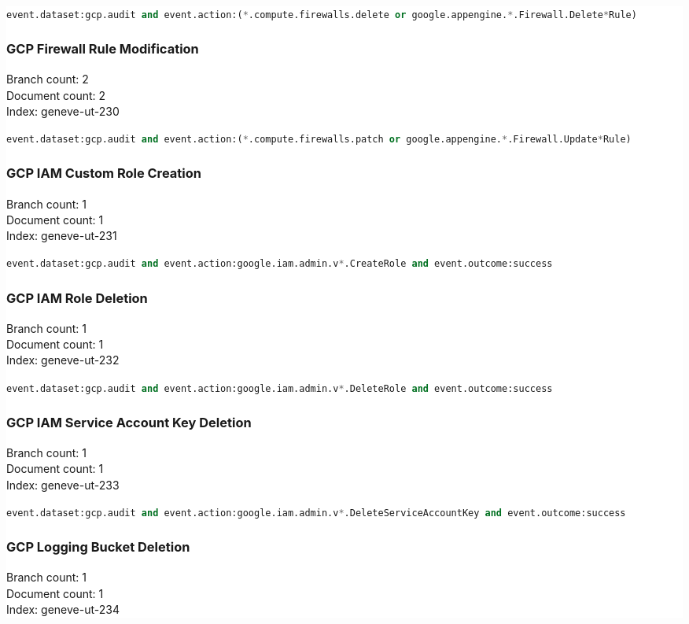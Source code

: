 ```python
event.dataset:gcp.audit and event.action:(*.compute.firewalls.delete or google.appengine.*.Firewall.Delete*Rule)
```



### GCP Firewall Rule Modification

Branch count: 2  
Document count: 2  
Index: geneve-ut-230

```python
event.dataset:gcp.audit and event.action:(*.compute.firewalls.patch or google.appengine.*.Firewall.Update*Rule)
```



### GCP IAM Custom Role Creation

Branch count: 1  
Document count: 1  
Index: geneve-ut-231

```python
event.dataset:gcp.audit and event.action:google.iam.admin.v*.CreateRole and event.outcome:success
```



### GCP IAM Role Deletion

Branch count: 1  
Document count: 1  
Index: geneve-ut-232

```python
event.dataset:gcp.audit and event.action:google.iam.admin.v*.DeleteRole and event.outcome:success
```



### GCP IAM Service Account Key Deletion

Branch count: 1  
Document count: 1  
Index: geneve-ut-233

```python
event.dataset:gcp.audit and event.action:google.iam.admin.v*.DeleteServiceAccountKey and event.outcome:success
```



### GCP Logging Bucket Deletion

Branch count: 1  
Document count: 1  
Index: geneve-ut-234

